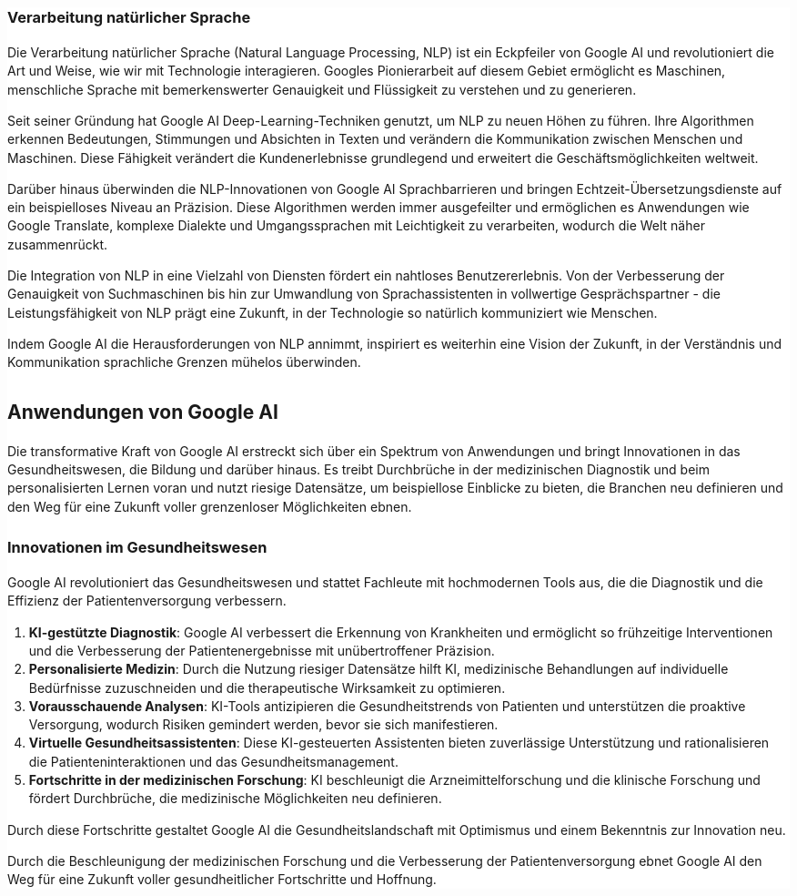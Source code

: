 ### Verarbeitung natürlicher Sprache

Die Verarbeitung natürlicher Sprache (Natural Language Processing, NLP) ist ein Eckpfeiler von Google AI und revolutioniert die Art und Weise, wie wir mit Technologie interagieren. Googles Pionierarbeit auf diesem Gebiet ermöglicht es Maschinen, menschliche Sprache mit bemerkenswerter Genauigkeit und Flüssigkeit zu verstehen und zu generieren.

Seit seiner Gründung hat Google AI Deep-Learning-Techniken genutzt, um NLP zu neuen Höhen zu führen. Ihre Algorithmen erkennen Bedeutungen, Stimmungen und Absichten in Texten und verändern die Kommunikation zwischen Menschen und Maschinen. Diese Fähigkeit verändert die Kundenerlebnisse grundlegend und erweitert die Geschäftsmöglichkeiten weltweit.

Darüber hinaus überwinden die NLP-Innovationen von Google AI Sprachbarrieren und bringen Echtzeit-Übersetzungsdienste auf ein beispielloses Niveau an Präzision. Diese Algorithmen werden immer ausgefeilter und ermöglichen es Anwendungen wie Google Translate, komplexe Dialekte und Umgangssprachen mit Leichtigkeit zu verarbeiten, wodurch die Welt näher zusammenrückt.

Die Integration von NLP in eine Vielzahl von Diensten fördert ein nahtloses Benutzererlebnis. Von der Verbesserung der Genauigkeit von Suchmaschinen bis hin zur Umwandlung von Sprachassistenten in vollwertige Gesprächspartner - die Leistungsfähigkeit von NLP prägt eine Zukunft, in der Technologie so natürlich kommuniziert wie Menschen.

Indem Google AI die Herausforderungen von NLP annimmt, inspiriert es weiterhin eine Vision der Zukunft, in der Verständnis und Kommunikation sprachliche Grenzen mühelos überwinden.

## Anwendungen von Google AI

Die transformative Kraft von Google AI erstreckt sich über ein Spektrum von Anwendungen und bringt Innovationen in das Gesundheitswesen, die Bildung und darüber hinaus. Es treibt Durchbrüche in der medizinischen Diagnostik und beim personalisierten Lernen voran und nutzt riesige Datensätze, um beispiellose Einblicke zu bieten, die Branchen neu definieren und den Weg für eine Zukunft voller grenzenloser Möglichkeiten ebnen.

### Innovationen im Gesundheitswesen

Google AI revolutioniert das Gesundheitswesen und stattet Fachleute mit hochmodernen Tools aus, die die Diagnostik und die Effizienz der Patientenversorgung verbessern.

1.  **KI-gestützte Diagnostik**: Google AI verbessert die Erkennung von Krankheiten und ermöglicht so frühzeitige Interventionen und die Verbesserung der Patientenergebnisse mit unübertroffener Präzision.
2.  **Personalisierte Medizin**: Durch die Nutzung riesiger Datensätze hilft KI, medizinische Behandlungen auf individuelle Bedürfnisse zuzuschneiden und die therapeutische Wirksamkeit zu optimieren.
3.  **Vorausschauende Analysen**: KI-Tools antizipieren die Gesundheitstrends von Patienten und unterstützen die proaktive Versorgung, wodurch Risiken gemindert werden, bevor sie sich manifestieren.
4.  **Virtuelle Gesundheitsassistenten**: Diese KI-gesteuerten Assistenten bieten zuverlässige Unterstützung und rationalisieren die Patienteninteraktionen und das Gesundheitsmanagement.
5.  **Fortschritte in der medizinischen Forschung**: KI beschleunigt die Arzneimittelforschung und die klinische Forschung und fördert Durchbrüche, die medizinische Möglichkeiten neu definieren.

Durch diese Fortschritte gestaltet Google AI die Gesundheitslandschaft mit Optimismus und einem Bekenntnis zur Innovation neu.

Durch die Beschleunigung der medizinischen Forschung und die Verbesserung der Patientenversorgung ebnet Google AI den Weg für eine Zukunft voller gesundheitlicher Fortschritte und Hoffnung.
